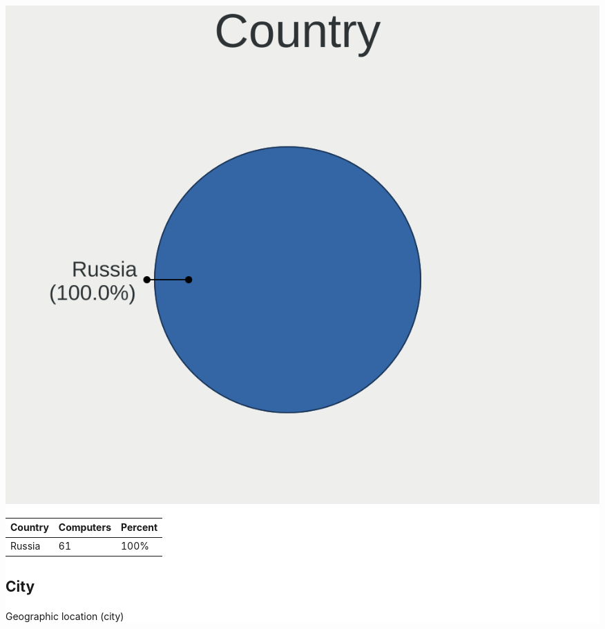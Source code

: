 ![Country](./images/pie_chart/node_location.svg)


| Country | Computers | Percent |
|---------|-----------|---------|
| Russia  | 61        | 100%    |

City
----

Geographic location (city)
